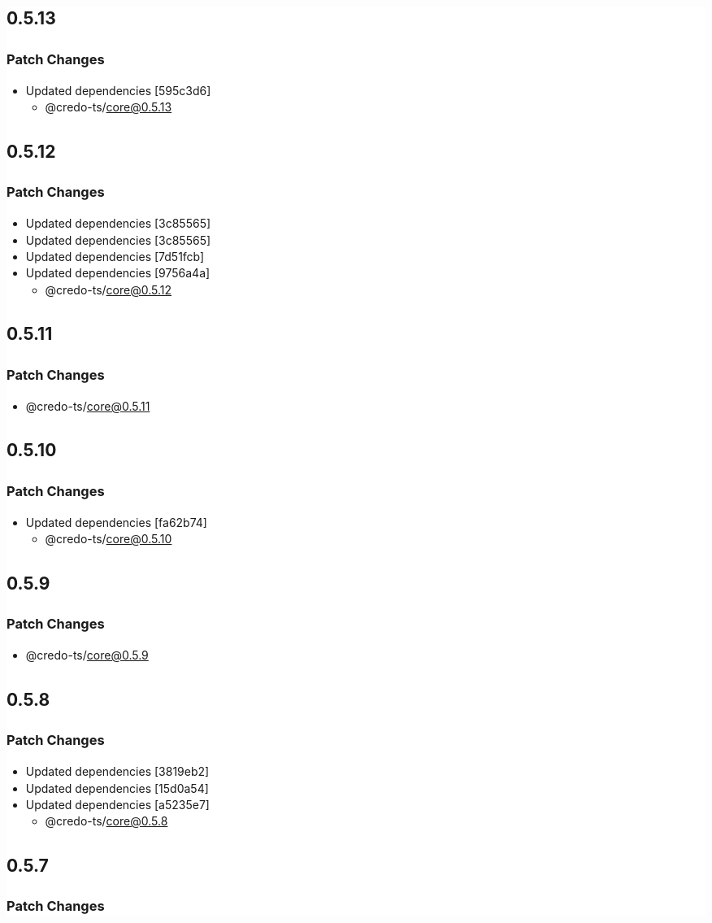 ## 0.5.13

### Patch Changes

- Updated dependencies [595c3d6]
  - @credo-ts/core@0.5.13

## 0.5.12

### Patch Changes

- Updated dependencies [3c85565]
- Updated dependencies [3c85565]
- Updated dependencies [7d51fcb]
- Updated dependencies [9756a4a]
  - @credo-ts/core@0.5.12

## 0.5.11

### Patch Changes

- @credo-ts/core@0.5.11

## 0.5.10

### Patch Changes

- Updated dependencies [fa62b74]
  - @credo-ts/core@0.5.10

## 0.5.9

### Patch Changes

- @credo-ts/core@0.5.9

## 0.5.8

### Patch Changes

- Updated dependencies [3819eb2]
- Updated dependencies [15d0a54]
- Updated dependencies [a5235e7]
  - @credo-ts/core@0.5.8

## 0.5.7

### Patch Changes
